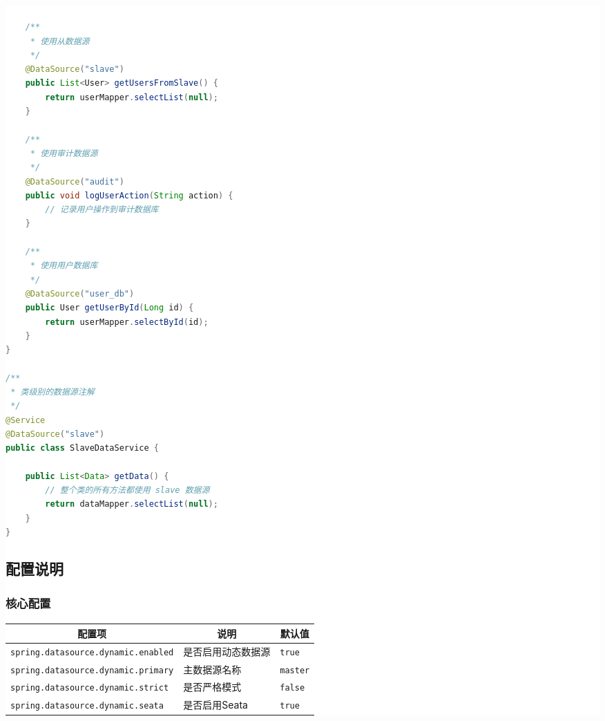 ```java
    
    /**
     * 使用从数据源
     */
    @DataSource("slave")
    public List<User> getUsersFromSlave() {
        return userMapper.selectList(null);
    }
    
    /**
     * 使用审计数据源
     */
    @DataSource("audit")
    public void logUserAction(String action) {
        // 记录用户操作到审计数据库
    }
    
    /**
     * 使用用户数据库
     */
    @DataSource("user_db")
    public User getUserById(Long id) {
        return userMapper.selectById(id);
    }
}

/**
 * 类级别的数据源注解
 */
@Service
@DataSource("slave")
public class SlaveDataService {
    
    public List<Data> getData() {
        // 整个类的所有方法都使用 slave 数据源
        return dataMapper.selectList(null);
    }
}
```

## 配置说明

### 核心配置

| 配置项 | 说明 | 默认值 |
|--------|------|--------|
| `spring.datasource.dynamic.enabled` | 是否启用动态数据源 | `true` |
| `spring.datasource.dynamic.primary` | 主数据源名称 | `master` |
| `spring.datasource.dynamic.strict` | 是否严格模式 | `false` |
| `spring.datasource.dynamic.seata` | 是否启用Seata | `true` |
